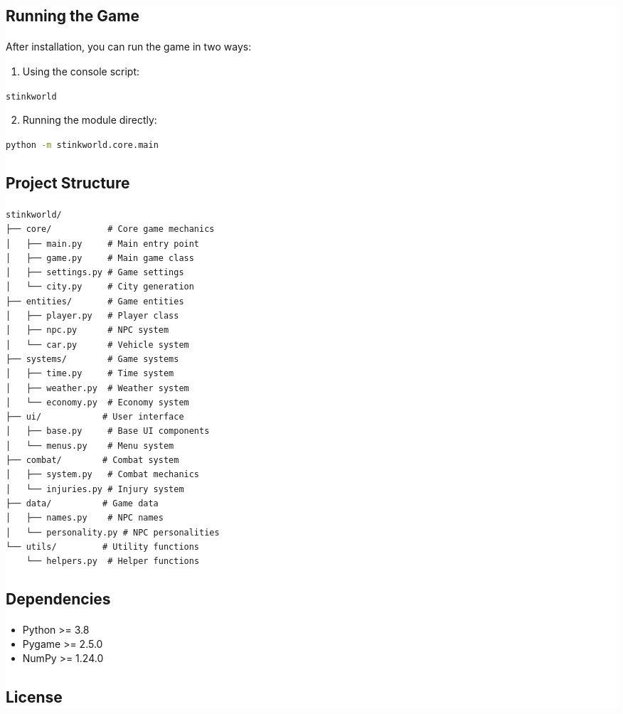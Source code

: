 ## Running the Game

After installation, you can run the game in two ways:

1. Using the console script:
```bash
stinkworld
```

2. Running the module directly:
```bash
python -m stinkworld.core.main
```

## Project Structure

```
stinkworld/
├── core/           # Core game mechanics
│   ├── main.py     # Main entry point
│   ├── game.py     # Main game class
│   ├── settings.py # Game settings
│   └── city.py     # City generation
├── entities/       # Game entities
│   ├── player.py   # Player class
│   ├── npc.py      # NPC system
│   └── car.py      # Vehicle system
├── systems/        # Game systems
│   ├── time.py     # Time system
│   ├── weather.py  # Weather system
│   └── economy.py  # Economy system
├── ui/            # User interface
│   ├── base.py     # Base UI components
│   └── menus.py    # Menu system
├── combat/        # Combat system
│   ├── system.py   # Combat mechanics
│   └── injuries.py # Injury system
├── data/          # Game data
│   ├── names.py    # NPC names
│   └── personality.py # NPC personalities
└── utils/         # Utility functions
    └── helpers.py  # Helper functions
```

## Dependencies

- Python >= 3.8
- Pygame >= 2.5.0
- NumPy >= 1.24.0

## License
